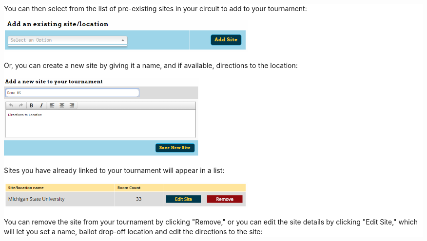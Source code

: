 You can then select from the list of pre-existing sites in your circuit
to add to your tournament:

<img src="/screenshots/setup_rooms_manage-sites-existing.png"
title="setup_rooms_manage-sites-existing.png" width="500" />

Or, you can create a new site by giving it a name, and if available,
directions to the location:

<img src="/screenshots/setup_rooms_manage-sites-new.png"
title="setup_rooms_manage-sites-new.png" width="400" />

Sites you have already linked to your tournament will appear in a list:

<img src="/screenshots/setup_rooms_manage-sites-edit.png"
title="setup_rooms_manage-sites-edit.png" width="500" />

You can remove the site from your tournament by clicking "Remove," or
you can edit the site details by clicking "Edit Site," which will let
you set a name, ballot drop-off location and edit the directions to the
site:
